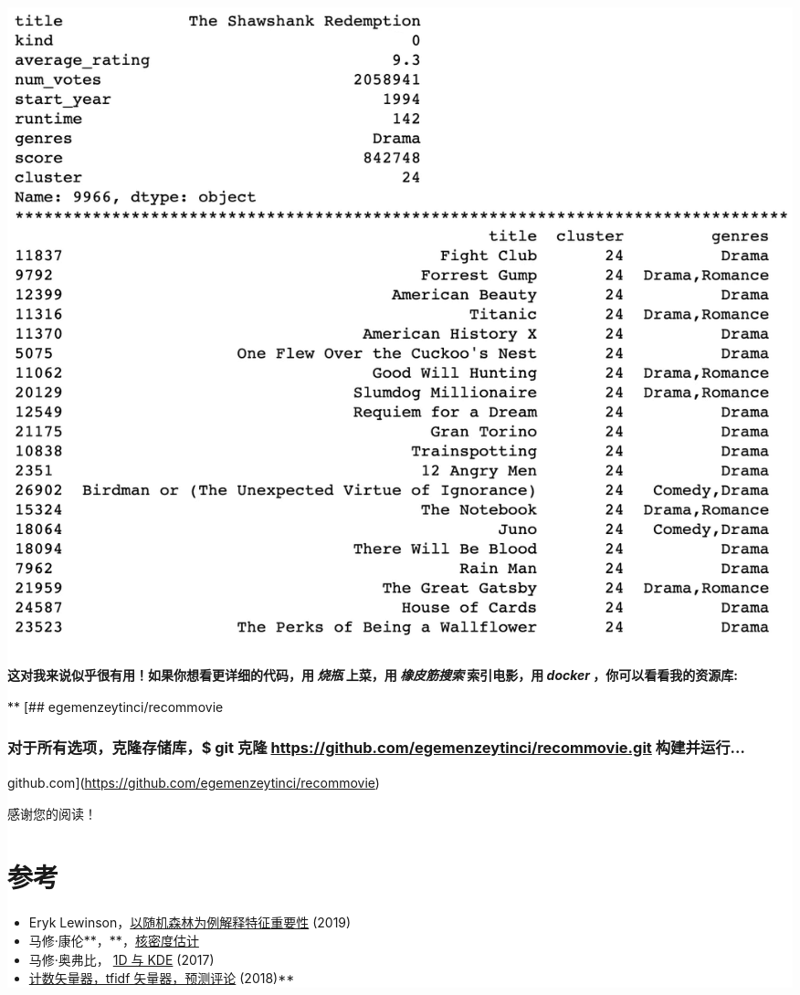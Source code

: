 **![](img/2f39861021aa5061e5331b20009eda97.png)**

**这对我来说似乎很有用！如果你想看更详细的代码，用 ***烧瓶*** 上菜，用 ***橡皮筋搜索*** 索引电影，用 ***docker*** ，你可以看看我的资源库:**

**[](https://github.com/egemenzeytinci/recommovie) [## egemenzeytinci/recommovie

### 对于所有选项，克隆存储库，$ git 克隆 https://github.com/egemenzeytinci/recommovie.git 构建并运行…

github.com](https://github.com/egemenzeytinci/recommovie) 

感谢您的阅读！

# 参考

*   Eryk Lewinson，[以随机森林为例解释特征重要性](/explaining-feature-importance-by-example-of-a-random-forest-d9166011959e) (2019)
*   马修·康伦**，**，[核密度估计](https://mathisonian.github.io/kde/)
*   马修·奥弗比， [1D 与 KDE](https://blog.mattoverby.net/2017/05/1d-clustering-with-kde.html) (2017)
*   [计数矢量器，tfidf 矢量器，预测评论](https://www.kaggle.com/adamschroeder/countvectorizer-tfidfvectorizer-predict-comments) (2018)**